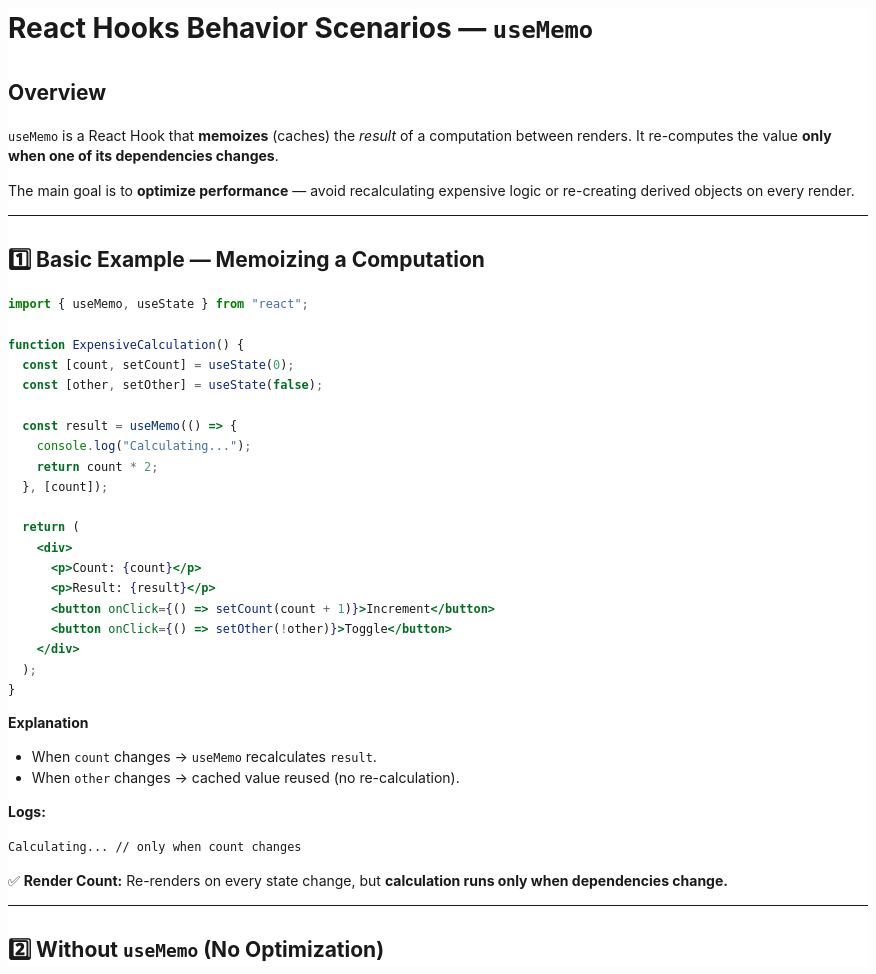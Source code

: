 # React Hooks Behavior Scenarios — `useMemo`

## Overview

`useMemo` is a React Hook that **memoizes** (caches) the *result* of a computation between renders.
It re-computes the value **only when one of its dependencies changes**.

The main goal is to **optimize performance** — avoid recalculating expensive logic or re-creating derived objects on every render.

---

## 1️⃣ Basic Example — Memoizing a Computation

```jsx
import { useMemo, useState } from "react";

function ExpensiveCalculation() {
  const [count, setCount] = useState(0);
  const [other, setOther] = useState(false);

  const result = useMemo(() => {
    console.log("Calculating...");
    return count * 2;
  }, [count]);

  return (
    <div>
      <p>Count: {count}</p>
      <p>Result: {result}</p>
      <button onClick={() => setCount(count + 1)}>Increment</button>
      <button onClick={() => setOther(!other)}>Toggle</button>
    </div>
  );
}
```

**Explanation**

* When `count` changes → `useMemo` recalculates `result`.
* When `other` changes → cached value reused (no re-calculation).

**Logs:**

```
Calculating... // only when count changes
```

✅ **Render Count:** Re-renders on every state change, but **calculation runs only when dependencies change.**

---

## 2️⃣ Without `useMemo` (No Optimization)
